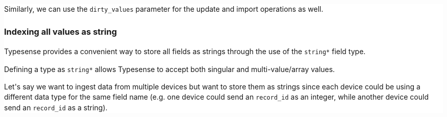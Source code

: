   </template>

<template v-slot:PHP>

```php
$document = ['title'  => 1984, 'points' => 100];
$client->collections['titles']->documents->create($document, [
    'dirty_values' => 'coerce_or_reject',
]);
```

</template>
<template v-slot:Python>

```py
document = {'title': 1984, 'points': 100}
client.collections['titles'].documents.create(document, {
    'dirty_values': 'coerce_or_reject'
})
```

</template>
<template v-slot:Ruby>

```rb
document = {'title'  => '1984, 'points' => 100}
client.collections['titles'].documents.create(document, 
    dirty_values: 'coerce_or_reject'
)
```

</template>
<template v-slot:Shell>

```bash
curl "http://localhost:8108/collections/titles/documents?dirty_values=coerce_or_reject" -X POST \
        -H "Content-Type: application/json" \
        -H "X-TYPESENSE-API-KEY: ${TYPESENSE_API_KEY}" \
        -d '{
          "title": 1984,
          "points": 100
        }'
```

  </template>
</Tabs>

Similarly, we can use the `dirty_values` parameter for the update and import operations as well.

### Indexing all values as string

Typesense provides a convenient way to store all fields as strings through the use of the `string*` field type.

Defining a type as `string*` allows Typesense to accept both singular and multi-value/array values. 

Let's say we want to ingest data from multiple devices but want to store them as strings since each device could
be using a different data type for the same field name (e.g. one device could send an `record_id` as an integer, 
while another device could send an `record_id` as a string).
